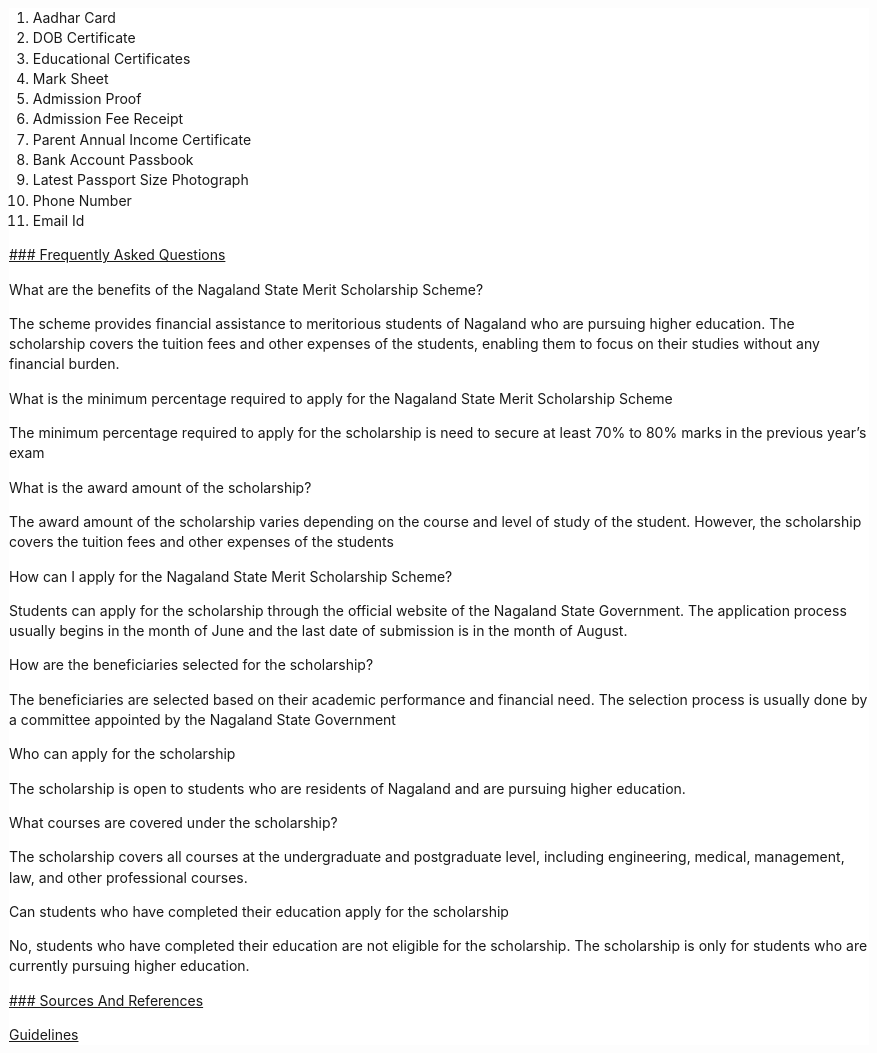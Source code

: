 1.  Aadhar Card
2.  DOB Certificate
3.  Educational Certificates
4.  Mark Sheet
5.  Admission Proof
6.  Admission Fee Receipt
7.  Parent Annual Income Certificate
8.  Bank Account Passbook
9.  Latest Passport Size Photograph
10.  Phone Number
11.  Email Id

[### Frequently Asked Questions](https://www.myscheme.gov.in/schemes/nsms#faqs)

What are the benefits of the Nagaland State Merit Scholarship Scheme?

The scheme provides financial assistance to meritorious students of Nagaland who are pursuing higher education. The scholarship covers the tuition fees and other expenses of the students, enabling them to focus on their studies without any financial burden.

What is the minimum percentage required to apply for the Nagaland State Merit Scholarship Scheme

The minimum percentage required to apply for the scholarship is need to secure at least 70% to 80% marks in the previous year’s exam

What is the award amount of the scholarship?

The award amount of the scholarship varies depending on the course and level of study of the student. However, the scholarship covers the tuition fees and other expenses of the students

How can I apply for the Nagaland State Merit Scholarship Scheme?

Students can apply for the scholarship through the official website of the Nagaland State Government. The application process usually begins in the month of June and the last date of submission is in the month of August.

How are the beneficiaries selected for the scholarship?

The beneficiaries are selected based on their academic performance and financial need. The selection process is usually done by a committee appointed by the Nagaland State Government

Who can apply for the scholarship

The scholarship is open to students who are residents of Nagaland and are pursuing higher education.

What courses are covered under the scholarship?

The scholarship covers all courses at the undergraduate and postgraduate level, including engineering, medical, management, law, and other professional courses.

Can students who have completed their education apply for the scholarship

No, students who have completed their education are not eligible for the scholarship. The scholarship is only for students who are currently pursuing higher education.

[### Sources And References](https://www.myscheme.gov.in/schemes/nsms#sources)

[Guidelines](https://highereducation.nagaland.gov.in/wp-content/uploads/2017/07/Merit2021-22.pdf)
